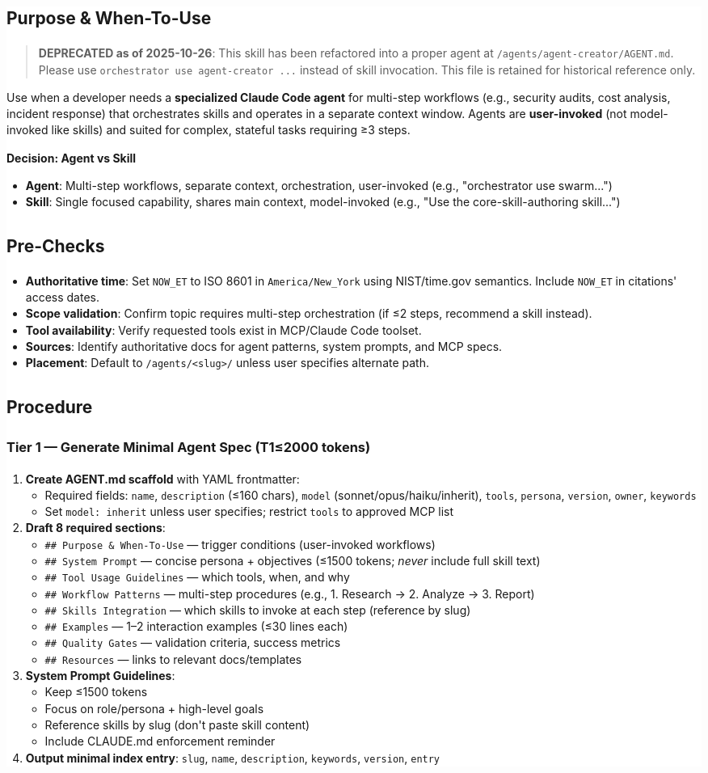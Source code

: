 
## Purpose & When-To-Use

> **DEPRECATED as of 2025-10-26**: This skill has been refactored into a proper agent at `/agents/agent-creator/AGENT.md`. Please use `orchestrator use agent-creator ...` instead of skill invocation. This file is retained for historical reference only.

Use when a developer needs a **specialized Claude Code agent** for multi-step workflows (e.g., security audits, cost analysis, incident response) that orchestrates skills and operates in a separate context window. Agents are **user-invoked** (not model-invoked like skills) and suited for complex, stateful tasks requiring ≥3 steps.

**Decision: Agent vs Skill**
- **Agent**: Multi-step workflows, separate context, orchestration, user-invoked (e.g., "orchestrator use swarm...")
- **Skill**: Single focused capability, shares main context, model-invoked (e.g., "Use the core-skill-authoring skill...")

## Pre-Checks

- **Authoritative time**: Set `NOW_ET` to ISO 8601 in `America/New_York` using NIST/time.gov semantics. Include `NOW_ET` in citations' access dates.
- **Scope validation**: Confirm topic requires multi-step orchestration (if ≤2 steps, recommend a skill instead).
- **Tool availability**: Verify requested tools exist in MCP/Claude Code toolset.
- **Sources**: Identify authoritative docs for agent patterns, system prompts, and MCP specs.
- **Placement**: Default to `/agents/<slug>/` unless user specifies alternate path.

## Procedure

### Tier 1 — Generate Minimal Agent Spec (T1≤2000 tokens)

1. **Create AGENT.md scaffold** with YAML frontmatter:
   - Required fields: `name`, `description` (≤160 chars), `model` (sonnet/opus/haiku/inherit), `tools`, `persona`, `version`, `owner`, `keywords`
   - Set `model: inherit` unless user specifies; restrict `tools` to approved MCP list
2. **Draft 8 required sections**:
   - `## Purpose & When-To-Use` — trigger conditions (user-invoked workflows)
   - `## System Prompt` — concise persona + objectives (≤1500 tokens; *never* include full skill text)
   - `## Tool Usage Guidelines` — which tools, when, and why
   - `## Workflow Patterns` — multi-step procedures (e.g., 1. Research → 2. Analyze → 3. Report)
   - `## Skills Integration` — which skills to invoke at each step (reference by slug)
   - `## Examples` — 1–2 interaction examples (≤30 lines each)
   - `## Quality Gates` — validation criteria, success metrics
   - `## Resources` — links to relevant docs/templates
3. **System Prompt Guidelines**:
   - Keep ≤1500 tokens
   - Focus on role/persona + high-level goals
   - Reference skills by slug (don't paste skill content)
   - Include CLAUDE.md enforcement reminder
4. **Output minimal index entry**: `slug`, `name`, `description`, `keywords`, `version`, `entry`
